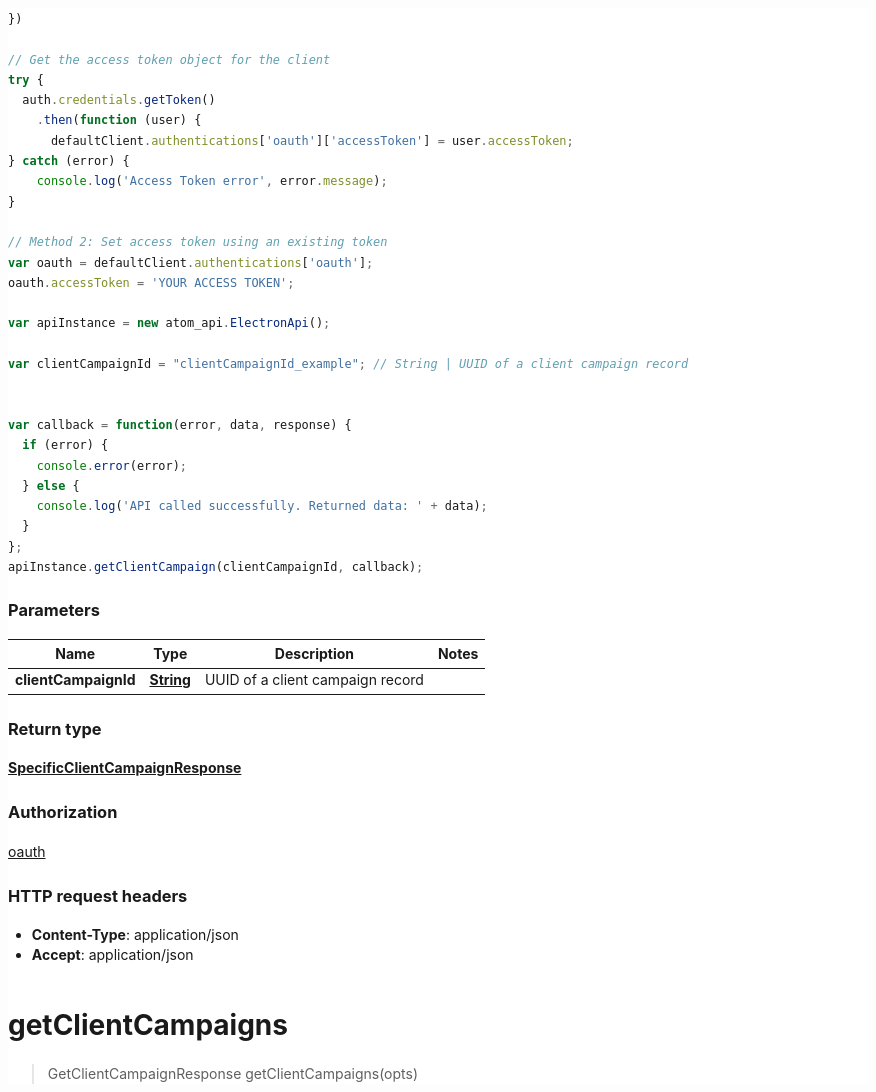 ```javascript
})

// Get the access token object for the client
try {
  auth.credentials.getToken()
    .then(function (user) {
      defaultClient.authentications['oauth']['accessToken'] = user.accessToken;
} catch (error) {
    console.log('Access Token error', error.message);
}

// Method 2: Set access token using an existing token
var oauth = defaultClient.authentications['oauth'];
oauth.accessToken = 'YOUR ACCESS TOKEN';

var apiInstance = new atom_api.ElectronApi();

var clientCampaignId = "clientCampaignId_example"; // String | UUID of a client campaign record


var callback = function(error, data, response) {
  if (error) {
    console.error(error);
  } else {
    console.log('API called successfully. Returned data: ' + data);
  }
};
apiInstance.getClientCampaign(clientCampaignId, callback);
```

### Parameters

Name | Type | Description  | Notes
------------- | ------------- | ------------- | -------------
 **clientCampaignId** | [**String**](.md)| UUID of a client campaign record | 

### Return type

[**SpecificClientCampaignResponse**](SpecificClientCampaignResponse.md)

### Authorization

[oauth](../README.md#oauth)

### HTTP request headers

 - **Content-Type**: application/json
 - **Accept**: application/json

<a name="getClientCampaigns"></a>
# **getClientCampaigns**
> GetClientCampaignResponse getClientCampaigns(opts)
